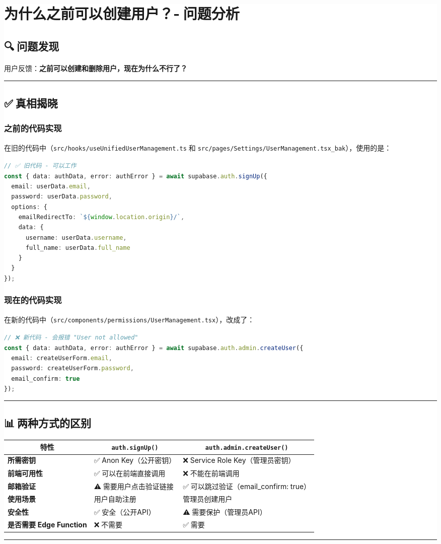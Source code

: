 # 为什么之前可以创建用户？- 问题分析

## 🔍 问题发现

用户反馈：**之前可以创建和删除用户，现在为什么不行了？**

---

## ✅ 真相揭晓

### 之前的代码实现

在旧的代码中（`src/hooks/useUnifiedUserManagement.ts` 和 `src/pages/Settings/UserManagement.tsx_bak`），使用的是：

```typescript
// ✅ 旧代码 - 可以工作
const { data: authData, error: authError } = await supabase.auth.signUp({
  email: userData.email,
  password: userData.password,
  options: {
    emailRedirectTo: `${window.location.origin}/`,
    data: {
      username: userData.username,
      full_name: userData.full_name
    }
  }
});
```

### 现在的代码实现

在新的代码中（`src/components/permissions/UserManagement.tsx`），改成了：

```typescript
// ❌ 新代码 - 会报错 "User not allowed"
const { data: authData, error: authError } = await supabase.auth.admin.createUser({
  email: createUserForm.email,
  password: createUserForm.password,
  email_confirm: true
});
```

---

## 📊 两种方式的区别

| 特性 | `auth.signUp()` | `auth.admin.createUser()` |
|------|----------------|--------------------------|
| **所需密钥** | ✅ Anon Key（公开密钥） | ❌ Service Role Key（管理员密钥） |
| **前端可用性** | ✅ 可以在前端直接调用 | ❌ 不能在前端调用 |
| **邮箱验证** | ⚠️ 需要用户点击验证链接 | ✅ 可以跳过验证（email_confirm: true） |
| **使用场景** | 用户自助注册 | 管理员创建用户 |
| **安全性** | ✅ 安全（公开API） | ⚠️ 需要保护（管理员API） |
| **是否需要 Edge Function** | ❌ 不需要 | ✅ 需要 |

---
